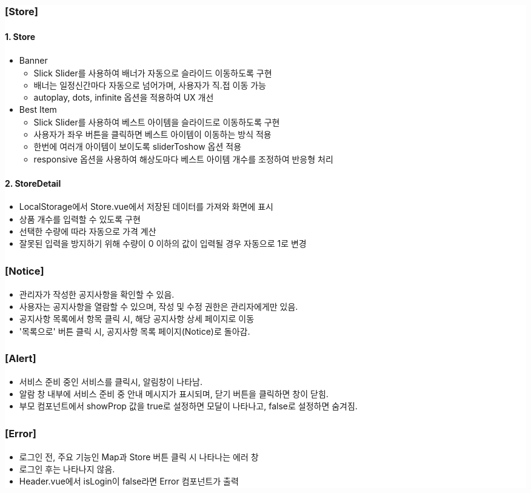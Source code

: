 ### [Store]
#### 1. Store 
  - Banner 
    - Slick Slider를 사용하여 배너가 자동으로 슬라이드 이동하도록 구현
    - 배너는 일정신간마다 자동으로 넘어가며, 사용자가 직.접 이동 가능
    - autoplay, dots, infinite 옵션을 적용하여 UX 개선
  - Best Item 
    - Slick Slider를 사용하여 베스트 아이템을 슬라이드로 이동하도록 구현
    - 사용자가 좌우 버튼을 클릭하면 베스트 아이템이 이동하는 방식 적용
    - 한번에 여러개 아이템이 보이도록 sliderToshow 옵션 적용
    - responsive 옵션을 사용하여 해상도마다 베스트 아이템 개수를 조정하여 반응형 처리
#### 2. StoreDetail 
  - LocalStorage에서 Store.vue에서 저장된 데이터를 가져와 화면에 표시
  - 상품 개수를 입력할 수 있도록 구현
  - 선택한 수량에 따라 자동으로 가격 계산 
  - 잘못된 입력을 방지하기 위해 수량이 0 이하의 값이 입력될 경우 자동으로 1로 변경

### [Notice]
  - 관리자가 작성한 공지사항을 확인할 수 있음. 
  - 사용자는 공지사항을 열람할 수 있으며, 작성 및 수정 권한은 관리자에게만 있음. 
  - 공지사항 목록에서 항목 클릭 시, 해당 공지사항 상세 페이지로 이동
  - '목록으로' 버튼 클릭 시, 공지사항 목록 페이지(Notice)로 돌아감. 

### [Alert]
  - 서비스 준비 중인 서비스를 클릭시, 알림창이 나타남.
  - 알람 창 내부에 서비스 준비 중 안내 메시지가 표시되며, 닫기 버튼을 클릭하면 창이 닫힘. 
  - 부모 컴포넌트에서 showProp 값을 true로 설정하면 모달이 나타나고, false로 설정하면 숨겨짐.

### [Error]
  - 로그인 전, 주요 기능인 Map과 Store 버튼 클릭 시 나타나는 에러 창
  - 로그인 후는 나타나지 않음.
  - Header.vue에서 isLogin이 false라면 Error 컴포넌트가 출력 